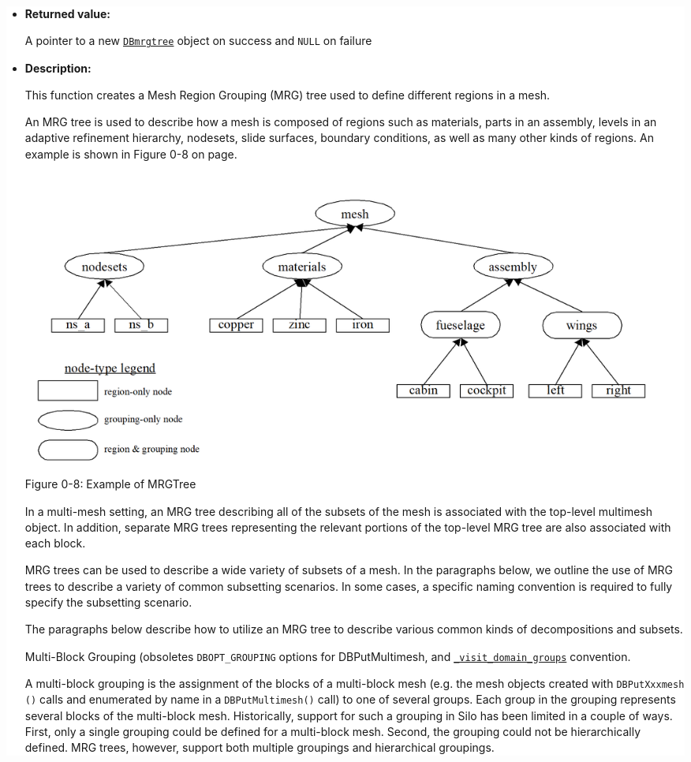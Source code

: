 * **Returned value:**

  A pointer to a new [`DBmrgtree`](header.md#dbmrgtree) object on success and `NULL` on failure

* **Description:**

  This function creates a Mesh Region Grouping (MRG) tree used to define different regions in a mesh.

  An MRG tree is used to describe how a mesh is composed of regions such as materials, parts in an assembly, levels in an adaptive refinement hierarchy, nodesets, slide surfaces, boundary conditions, as well as many other kinds of regions.
  An example is shown in Figure 0-8 on page.

  ![](./images/mrgtree_subset_examples.gif)
  Figure 0-8: Example of MRGTree

  In a multi-mesh setting, an MRG tree describing all of the subsets of the mesh is associated with the top-level multimesh object.
  In addition, separate MRG trees representing the relevant portions of the top-level MRG tree are also associated with each block.

  MRG trees can be used to describe a wide variety of subsets of a mesh.
  In the paragraphs below, we outline the use of MRG trees to describe a variety of common subsetting scenarios.
  In some cases, a specific naming convention is required to fully specify the subsetting scenario.

  The paragraphs below describe how to utilize an MRG tree to describe various common kinds of decompositions and subsets.

  Multi-Block Grouping (obsoletes `DBOPT_GROUPING` options for DBPutMultimesh, and [`_visit_domain_groups`](conventions.md#visit-domain-groups) convention.

  A multi-block grouping is the assignment of the blocks of a multi-block mesh (e.g. the mesh objects created with `DBPutXxxmesh()` calls and enumerated by name in a `DBPutMultimesh()` call) to one of several groups.
  Each group in the grouping represents several blocks of the multi-block mesh.
  Historically, support for such a grouping in Silo has been limited in a couple of ways.
  First, only a single grouping could be defined for a multi-block mesh.
  Second, the grouping could not be hierarchically defined.
  MRG trees, however, support both multiple groupings and hierarchical groupings.
